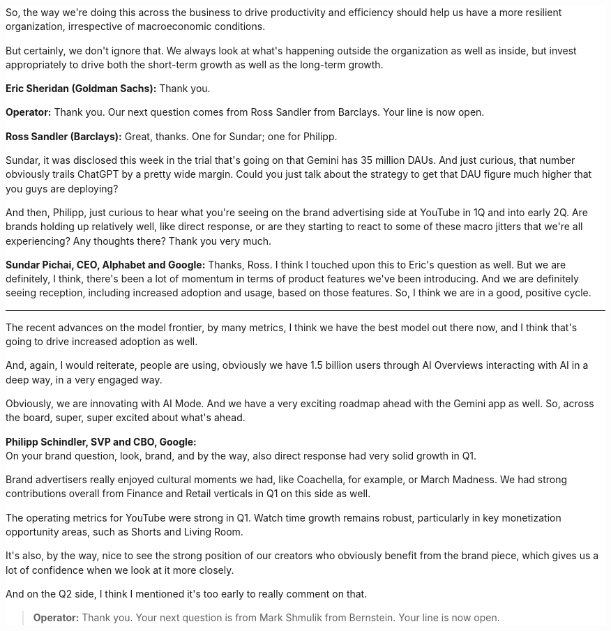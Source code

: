 So, the way we're doing this across the business to drive productivity and efficiency should help us have a more resilient organization, irrespective of macroeconomic conditions.

But certainly, we don't ignore that. We always look at what's happening outside the organization as well as inside, but invest appropriately to drive both the short-term growth as well as the long-term growth.

**Eric Sheridan (Goldman Sachs):** Thank you.

**Operator:** Thank you. Our next question comes from Ross Sandler from Barclays. Your line is now open.

**Ross Sandler (Barclays):** Great, thanks. One for Sundar; one for Philipp.

Sundar, it was disclosed this week in the trial that's going on that Gemini has 35 million DAUs. And just curious, that number obviously trails ChatGPT by a pretty wide margin. Could you just talk about the strategy to get that DAU figure much higher that you guys are deploying?

And then, Philipp, just curious to hear what you're seeing on the brand advertising side at YouTube in 1Q and into early 2Q. Are brands holding up relatively well, like direct response, or are they starting to react to some of these macro jitters that we're all experiencing? Any thoughts there? Thank you very much.

**Sundar Pichai, CEO, Alphabet and Google:** Thanks, Ross. I think I touched upon this to Eric's question as well. But we are definitely, I think, there's been a lot of momentum in terms of product features we've been introducing. And we are definitely seeing reception, including increased adoption and usage, based on those features. So, I think we are in a good, positive cycle.


---


The recent advances on the model frontier, by many metrics, I think we have the best model out there now, and I think that's going to drive increased adoption as well.

And, again, I would reiterate, people are using, obviously we have 1.5 billion users through AI Overviews interacting with AI in a deep way, in a very engaged way.

Obviously, we are innovating with AI Mode. And we have a very exciting roadmap ahead with the Gemini app as well. So, across the board, super, super excited about what's ahead.

**Philipp Schindler, SVP and CBO, Google:**  
On your brand question, look, brand, and by the way, also direct response had very solid growth in Q1.

Brand advertisers really enjoyed cultural moments we had, like Coachella, for example, or March Madness. We had strong contributions overall from Finance and Retail verticals in Q1 on this side as well.

The operating metrics for YouTube were strong in Q1. Watch time growth remains robust, particularly in key monetization opportunity areas, such as Shorts and Living Room.

It's also, by the way, nice to see the strong position of our creators who obviously benefit from the brand piece, which gives us a lot of confidence when we look at it more closely.

And on the Q2 side, I think I mentioned it's too early to really comment on that.

> **Operator:** Thank you. Your next question is from Mark Shmulik from Bernstein. Your line is now open.
